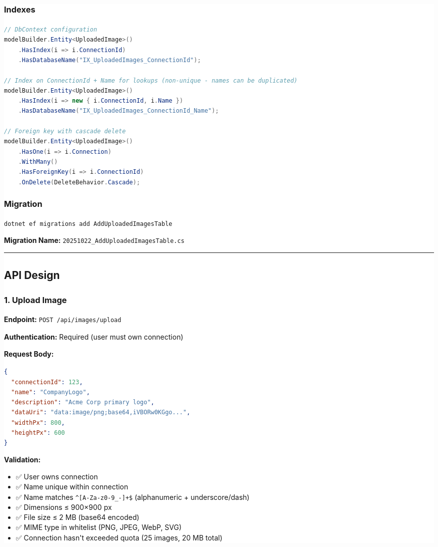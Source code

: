 ### Indexes

```csharp
// DbContext configuration
modelBuilder.Entity<UploadedImage>()
    .HasIndex(i => i.ConnectionId)
    .HasDatabaseName("IX_UploadedImages_ConnectionId");

// Index on ConnectionId + Name for lookups (non-unique - names can be duplicated)
modelBuilder.Entity<UploadedImage>()
    .HasIndex(i => new { i.ConnectionId, i.Name })
    .HasDatabaseName("IX_UploadedImages_ConnectionId_Name");

// Foreign key with cascade delete
modelBuilder.Entity<UploadedImage>()
    .HasOne(i => i.Connection)
    .WithMany()
    .HasForeignKey(i => i.ConnectionId)
    .OnDelete(DeleteBehavior.Cascade);
```

### Migration

```bash
dotnet ef migrations add AddUploadedImagesTable
```

**Migration Name:** `20251022_AddUploadedImagesTable.cs`

---

## API Design

### 1. Upload Image

**Endpoint:** `POST /api/images/upload`

**Authentication:** Required (user must own connection)

**Request Body:**
```json
{
  "connectionId": 123,
  "name": "CompanyLogo",
  "description": "Acme Corp primary logo",
  "dataUri": "data:image/png;base64,iVBORw0KGgo...",
  "widthPx": 800,
  "heightPx": 600
}
```

**Validation:**
- ✅ User owns connection
- ✅ Name unique within connection
- ✅ Name matches `^[A-Za-z0-9_-]+$` (alphanumeric + underscore/dash)
- ✅ Dimensions ≤ 900×900 px
- ✅ File size ≤ 2 MB (base64 encoded)
- ✅ MIME type in whitelist (PNG, JPEG, WebP, SVG)
- ✅ Connection hasn't exceeded quota (25 images, 20 MB total)

